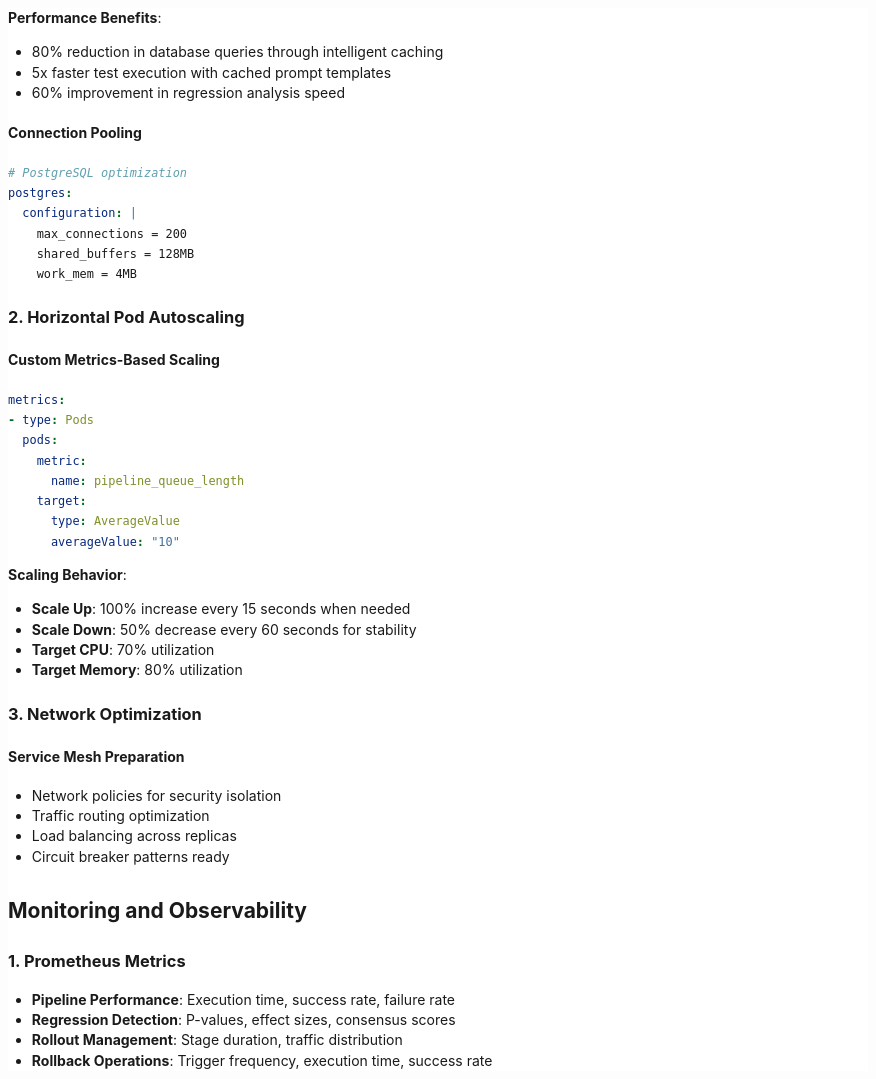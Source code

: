 **Performance Benefits**:
- 80% reduction in database queries through intelligent caching
- 5x faster test execution with cached prompt templates
- 60% improvement in regression analysis speed

#### Connection Pooling
```yaml
# PostgreSQL optimization
postgres:
  configuration: |
    max_connections = 200
    shared_buffers = 128MB
    work_mem = 4MB
```

### 2. Horizontal Pod Autoscaling

#### Custom Metrics-Based Scaling
```yaml
metrics:
- type: Pods
  pods:
    metric:
      name: pipeline_queue_length
    target:
      type: AverageValue
      averageValue: "10"
```

**Scaling Behavior**:
- **Scale Up**: 100% increase every 15 seconds when needed
- **Scale Down**: 50% decrease every 60 seconds for stability
- **Target CPU**: 70% utilization
- **Target Memory**: 80% utilization

### 3. Network Optimization

#### Service Mesh Preparation
- Network policies for security isolation
- Traffic routing optimization
- Load balancing across replicas
- Circuit breaker patterns ready

## Monitoring and Observability

### 1. Prometheus Metrics
- **Pipeline Performance**: Execution time, success rate, failure rate
- **Regression Detection**: P-values, effect sizes, consensus scores
- **Rollout Management**: Stage duration, traffic distribution
- **Rollback Operations**: Trigger frequency, execution time, success rate
